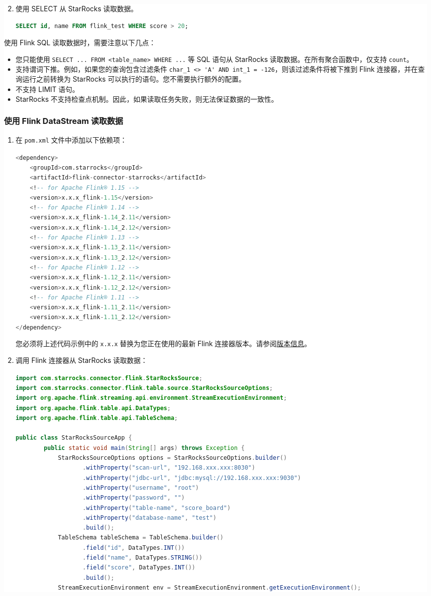 2. 使用 SELECT 从 StarRocks 读取数据。

   ```SQL
   SELECT id, name FROM flink_test WHERE score > 20;
   ```

使用 Flink SQL 读取数据时，需要注意以下几点：

- 您只能使用 `SELECT ... FROM <table_name> WHERE ...` 等 SQL 语句从 StarRocks 读取数据。在所有聚合函数中，仅支持 `count`。
- 支持谓词下推。例如，如果您的查询包含过滤条件 `char_1 <> 'A' AND int_1 = -126`，则该过滤条件将被下推到 Flink 连接器，并在查询运行之前转换为 StarRocks 可以执行的语句。您不需要执行额外的配置。
- 不支持 LIMIT 语句。
- StarRocks 不支持检查点机制。因此，如果读取任务失败，则无法保证数据的一致性。

### 使用 Flink DataStream 读取数据

1. 在 `pom.xml` 文件中添加以下依赖项：

   ```SQL
   <dependency>
       <groupId>com.starrocks</groupId>
       <artifactId>flink-connector-starrocks</artifactId>
       <!-- for Apache Flink® 1.15 -->
       <version>x.x.x_flink-1.15</version>
       <!-- for Apache Flink® 1.14 -->
       <version>x.x.x_flink-1.14_2.11</version>
       <version>x.x.x_flink-1.14_2.12</version>
       <!-- for Apache Flink® 1.13 -->
       <version>x.x.x_flink-1.13_2.11</version>
       <version>x.x.x_flink-1.13_2.12</version>
       <!-- for Apache Flink® 1.12 -->
       <version>x.x.x_flink-1.12_2.11</version>
       <version>x.x.x_flink-1.12_2.12</version>
       <!-- for Apache Flink® 1.11 -->
       <version>x.x.x_flink-1.11_2.11</version>
       <version>x.x.x_flink-1.11_2.12</version>
   </dependency>
   ```

   您必须将上述代码示例中的 `x.x.x` 替换为您正在使用的最新 Flink 连接器版本。请参阅[版本信息](https://search.maven.org/search?q=g:com.starrocks)。

2. 调用 Flink 连接器从 StarRocks 读取数据：

   ```Java
   import com.starrocks.connector.flink.StarRocksSource;
   import com.starrocks.connector.flink.table.source.StarRocksSourceOptions;
   import org.apache.flink.streaming.api.environment.StreamExecutionEnvironment;
   import org.apache.flink.table.api.DataTypes;
   import org.apache.flink.table.api.TableSchema;
   
   public class StarRocksSourceApp {
           public static void main(String[] args) throws Exception {
               StarRocksSourceOptions options = StarRocksSourceOptions.builder()
                      .withProperty("scan-url", "192.168.xxx.xxx:8030")
                      .withProperty("jdbc-url", "jdbc:mysql://192.168.xxx.xxx:9030")
                      .withProperty("username", "root")
                      .withProperty("password", "")
                      .withProperty("table-name", "score_board")
                      .withProperty("database-name", "test")
                      .build();
               TableSchema tableSchema = TableSchema.builder()
                      .field("id", DataTypes.INT())
                      .field("name", DataTypes.STRING())
                      .field("score", DataTypes.INT())
                      .build();
               StreamExecutionEnvironment env = StreamExecutionEnvironment.getExecutionEnvironment();
   ```